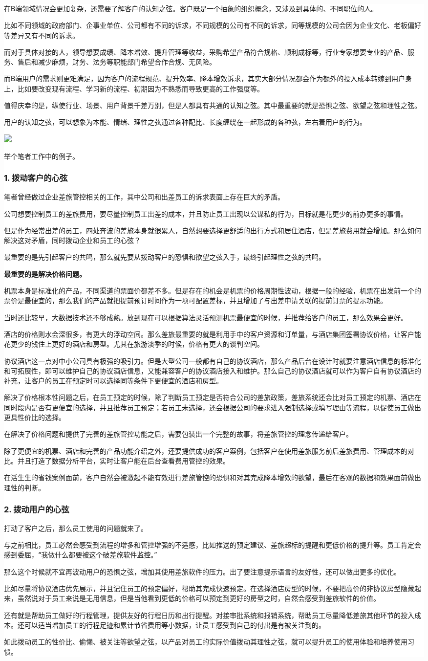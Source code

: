 在B端领域情况会更加复杂，还需要了解客户的认知之弦。客户既是一个抽象的组织概念，又涉及到具体的、不同职位的人。

比如不同领域的政府部门、企事业单位、公司都有不同的诉求，不同规模的公司有不同的诉求，同等规模的公司会因为企业文化、老板偏好等差异又有不同的诉求。

而对于具体对接的人，领导想要成绩、降本增效、提升管理等收益，采购希望产品符合规格、顺利成标等，行业专家想要专业的产品、服务、售后和减少麻烦，财务、法务等职能部门希望合作合规、无风险。

而B端用户的需求则更难满足，因为客户的流程规范、提升效率、降本增效诉求，其实大部分情况都会作为额外的投入成本转嫁到用户身上，比如要改变现有流程、学习新的流程、初期因为不熟悉而导致更高的工作强度等。

值得庆幸的是，纵使行业、场景、用户背景千差万别，但是人都具有共通的认知之弦。其中最重要的就是恐惧之弦、欲望之弦和理性之弦。

用户的认知之弦，可以想象为本能、情绪、理性之弦通过各种配比、长度缠绕在一起形成的各种弦，左右着用户的行为。

![](https://image.woshipm.com/wp-files/2022/11/zeeAHXPhSTI3UXNlDHWy.png)

举个笔者工作中的例子。

### 1\. 拨动客户的心弦

笔者曾经做过企业差旅管控相关的工作，其中公司和出差员工的诉求表面上存在巨大的矛盾。

公司想要控制员工的差旅费用，要尽量控制员工出差的成本，并且防止员工出现以公谋私的行为，目标就是花更少的前办更多的事情。

但是作为经常出差的员工，四处奔波的差旅本身就很累人，自然想要选择更舒适的出行方式和居住酒店，但是差旅费用就会增加。那么如何解决这对矛盾，同时拨动企业和员工的心弦？

最重要的是先引起客户的共鸣，那么就先要从拨动客户的恐惧和欲望之弦入手，最终引起理性之弦的共鸣。

**最重要的是解决价格问题。**

机票本身是标准化的产品，不同渠道的票面价都差不多。但是存在的机会是机票的价格周期性波动，根据一般的经验，机票在出发前一个的票价是最便宜的，那么我们的产品就把提前预订时间作为一项可配置差标，并且增加了与出差申请关联的提前订票的提示功能。

当时还比较早，大数据技术还不够成熟。放到现在可以根据算法灵活预测机票最便宜的时候，并推荐给客户的员工，那么效果会更好。

酒店的价格则水会深很多，有更大的浮动空间。那么差旅最重要的就是利用手中的客户资源和订单量，与酒店集团签署协议价格，让客户能花更少的钱住上更好的酒店和房型。尤其在旅游淡季的时候，价格有更大的谈判空间。

协议酒店这一点对中小公司具有极强的吸引力。但是大型公司一般都有自己的协议酒店，那么产品后台在设计时就要注意酒店信息的标准化和可拓展性，即可以维护自己的协议酒店信息，又能兼容客户的协议酒店接入和维护。那么自己的协议酒店就可以作为客户自有协议酒店的补充，让客户的员工在预定时可以选择同等条件下更便宜的酒店和房型。

解决了价格根本性问题之后，在员工预定的时候，除了判断员工预定是否符合公司的差旅政策，差旅系统还会比对员工预定的机票、酒店在同时段内是否有更便宜的选择，并且推荐员工预定；若员工未选择，还会根据公司的要求进入强制选择或填写理由等流程，以促使员工做出更具性价比的选择。

在解决了价格问题和提供了完善的差旅管控功能之后，需要包装出一个完整的故事，将差旅管控的理念传递给客户。

除了更便宜的机票、酒店和完善的产品功能介绍之外，还要提供成功的客户案例，包括客户在使用差旅服务前后差旅费用、管理成本的对比。并且打造了数据分析平台，实时让客户能在后台查看费用管控的效果。

在活生生的省钱案例面前，客户自然会被激起不能有效进行差旅管控的恐惧和对其完成降本增效的欲望，最后在客观的数据和效果面前做出理性的判断。

### 2\. 拨动用户的心弦

打动了客户之后，那么员工使用的问题就来了。

与之前相比，员工必然会感受到流程的增多和管控增强的不适感，比如推送的预定建议、差旅超标的提醒和更低价格的提升等。员工肯定会感到委屈，“我做什么都要被这个破差旅软件监控。”

那么这个时候就不宜再波动用户的恐惧之弦，增加其使用差旅软件的压力。出了要注意提示语言的友好性，还可以做出更多的优化。

比如尽量将协议酒店优先展示，并且记住员工的预定偏好，帮助其完成快速预定。在选择酒店房型的时候，不要把高价的非协议房型隐藏起来，虽然说对于员工来说是无用信息，但是当他看到更低的价格可以预定到更好的房型之时，自然会感受到差旅软件的价值。

还有就是帮助员工做好的行程管理，提供友好的行程日历和出行提醒。对接审批系统和报销系统，帮助员工尽量降低差旅其他环节的投入成本。还可以适当增加员工的行程足迹和累计节省费用等小数据，让员工感受到自己的付出是有被关注到的。

如此拨动员工的性价比、偷懒、被关注等欲望之弦，以产品对员工的实际价值拨动其理性之弦，就可以提升员工的使用体验和培养使用习惯。
